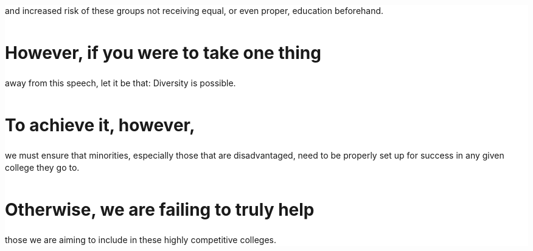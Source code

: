 and increased risk of these groups not receiving equal, or even proper, education beforehand.
# However, if you were to take one thing
away from this speech, let it be that: Diversity is possible.
# To achieve it, however,
we must ensure that minorities, especially those that are disadvantaged, need to be properly set up for success in any given college they go to.
# Otherwise, we are failing to truly help
those we are aiming to include in these highly competitive colleges.